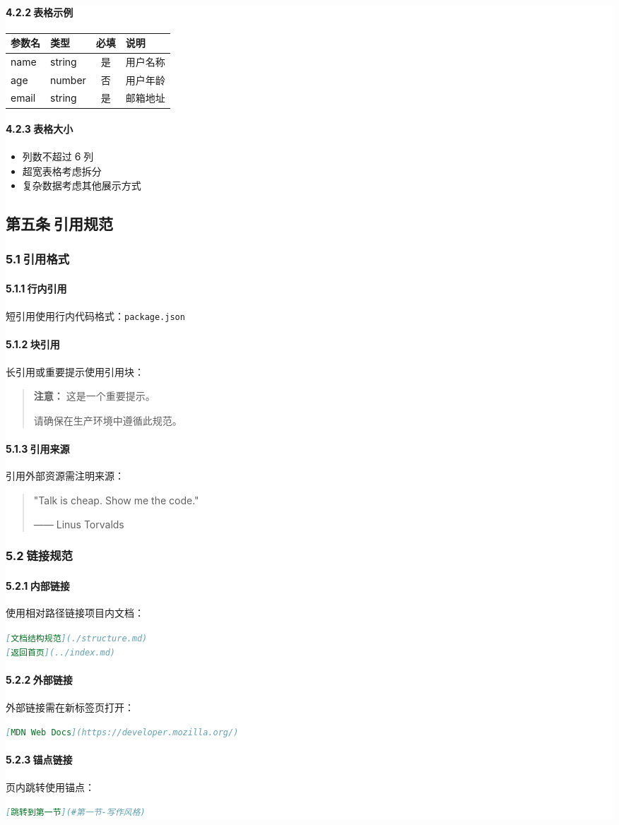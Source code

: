 #### 4.2.2 表格示例

| 参数名 | 类型 | 必填 | 说明 |
|:------|:-----|:----:|:-----|
| name | string | 是 | 用户名称 |
| age | number | 否 | 用户年龄 |
| email | string | 是 | 邮箱地址 |

#### 4.2.3 表格大小
- 列数不超过 6 列
- 超宽表格考虑拆分
- 复杂数据考虑其他展示方式

## 第五条 引用规范

### 5.1 引用格式

#### 5.1.1 行内引用
短引用使用行内代码格式：`package.json`

#### 5.1.2 块引用
长引用或重要提示使用引用块：

> **注意：** 这是一个重要提示。
> 
> 请确保在生产环境中遵循此规范。

#### 5.1.3 引用来源
引用外部资源需注明来源：

> "Talk is cheap. Show me the code." 
> 
> —— Linus Torvalds

### 5.2 链接规范

#### 5.2.1 内部链接
使用相对路径链接项目内文档：
```markdown
[文档结构规范](./structure.md)
[返回首页](../index.md)
```

#### 5.2.2 外部链接
外部链接需在新标签页打开：
```markdown
[MDN Web Docs](https://developer.mozilla.org/)
```

#### 5.2.3 锚点链接
页内跳转使用锚点：
```markdown
[跳转到第一节](#第一节-写作风格)
```